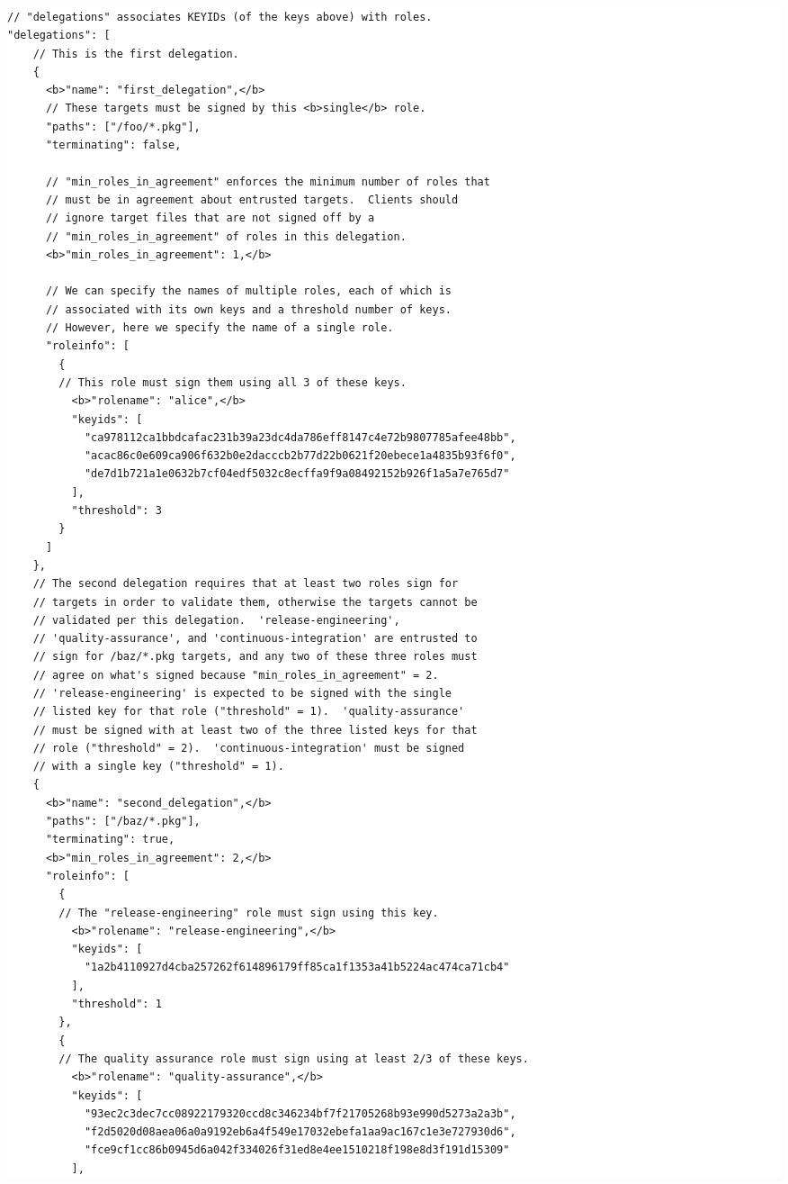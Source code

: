     // "delegations" associates KEYIDs (of the keys above) with roles.
    "delegations": [
        // This is the first delegation.
        {
          <b>"name": "first_delegation",</b>
          // These targets must be signed by this <b>single</b> role.
          "paths": ["/foo/*.pkg"],
          "terminating": false,

          // "min_roles_in_agreement" enforces the minimum number of roles that
          // must be in agreement about entrusted targets.  Clients should
          // ignore target files that are not signed off by a
          // "min_roles_in_agreement" of roles in this delegation.
          <b>"min_roles_in_agreement": 1,</b>

          // We can specify the names of multiple roles, each of which is
          // associated with its own keys and a threshold number of keys.
          // However, here we specify the name of a single role.
          "roleinfo": [
            {
            // This role must sign them using all 3 of these keys.
              <b>"rolename": "alice",</b>
              "keyids": [
                "ca978112ca1bbdcafac231b39a23dc4da786eff8147c4e72b9807785afee48bb",
                "acac86c0e609ca906f632b0e2dacccb2b77d22b0621f20ebece1a4835b93f6f0",
                "de7d1b721a1e0632b7cf04edf5032c8ecffa9f9a08492152b926f1a5a7e765d7"
              ],
              "threshold": 3
            }
          ]
        },
        // The second delegation requires that at least two roles sign for
        // targets in order to validate them, otherwise the targets cannot be
        // validated per this delegation.  'release-engineering',
        // 'quality-assurance', and 'continuous-integration' are entrusted to
        // sign for /baz/*.pkg targets, and any two of these three roles must
        // agree on what's signed because "min_roles_in_agreement" = 2.
        // 'release-engineering' is expected to be signed with the single
        // listed key for that role ("threshold" = 1).  'quality-assurance'
        // must be signed with at least two of the three listed keys for that
        // role ("threshold" = 2).  'continuous-integration' must be signed
        // with a single key ("threshold" = 1).
        {
          <b>"name": "second_delegation",</b>
          "paths": ["/baz/*.pkg"],
          "terminating": true,
          <b>"min_roles_in_agreement": 2,</b>
          "roleinfo": [
            {
            // The "release-engineering" role must sign using this key.
              <b>"rolename": "release-engineering",</b>
              "keyids": [
                "1a2b4110927d4cba257262f614896179ff85ca1f1353a41b5224ac474ca71cb4"
              ],
              "threshold": 1
            },
            {
            // The quality assurance role must sign using at least 2/3 of these keys.
              <b>"rolename": "quality-assurance",</b>
              "keyids": [
                "93ec2c3dec7cc08922179320ccd8c346234bf7f21705268b93e990d5273a2a3b",
                "f2d5020d08aea06a0a9192eb6a4f549e17032ebefa1aa9ac167c1e3e727930d6",
                "fce9cf1cc86b0945d6a042f334026f31ed8e4ee1510218f198e8d3f191d15309"
              ],